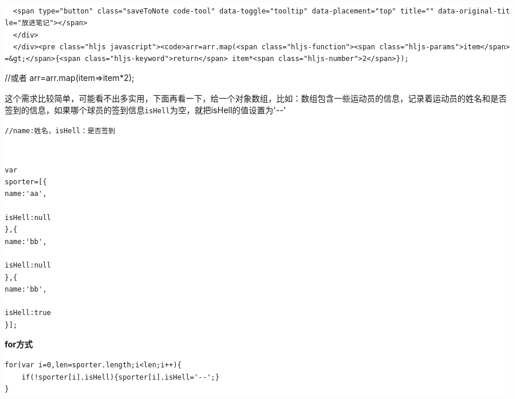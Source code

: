       <span type="button" class="saveToNote code-tool" data-toggle="tooltip" data-placement="top" title="" data-original-title="放进笔记"></span>
      </div>
      </div><pre class="hljs javascript"><code>arr=arr.map(<span class="hljs-function"><span class="hljs-params">item</span>=&gt;</span>{<span class="hljs-keyword">return</span> item*<span class="hljs-number">2</span>});
<span class="hljs-comment">//或者</span>
arr=arr.map(<span class="hljs-function"><span class="hljs-params">item</span>=&gt;</span>item*<span class="hljs-number">2</span>);</code></pre>
<p>这个需求比较简单，可能看不出多实用，下面再看一下，给一个对象数组，比如：数组包含一些运动员的信息，记录着运动员的姓名和是否签到的信息，如果哪个球员的签到信息<code>isHell</code>为空，就把isHell的值设置为'--'</p>
<div class="widget-codetool" style="display:none;">
      <div class="widget-codetool--inner">
      <span class="selectCode code-tool" data-toggle="tooltip" data-placement="top" title="" data-original-title="全选"></span>
      <span type="button" class="copyCode code-tool" data-toggle="tooltip" data-placement="top" data-clipboard-text="//name:姓名，isHell：是否签到

var sporter=[{
    name:'aa',
    isHell:null
},{
    name:'bb',
    isHell:null
},{
    name:'bb',
    isHell:true
}];" title="" data-original-title="复制"></span>
      <span type="button" class="saveToNote code-tool" data-toggle="tooltip" data-placement="top" title="" data-original-title="放进笔记"></span>
      </div>
      </div><pre class="hljs yaml"><code><span class="hljs-string">//name:姓名，isHell：是否签到</span>

<span class="hljs-string">var</span> <span class="hljs-string">sporter=[{</span>
<span class="hljs-attr">    name:</span><span class="hljs-string">'aa'</span><span class="hljs-string">,</span>
<span class="hljs-attr">    isHell:</span><span class="hljs-literal">null</span>
<span class="hljs-string">},{</span>
<span class="hljs-attr">    name:</span><span class="hljs-string">'bb'</span><span class="hljs-string">,</span>
<span class="hljs-attr">    isHell:</span><span class="hljs-literal">null</span>
<span class="hljs-string">},{</span>
<span class="hljs-attr">    name:</span><span class="hljs-string">'bb'</span><span class="hljs-string">,</span>
<span class="hljs-attr">    isHell:</span><span class="hljs-literal">true</span>
<span class="hljs-string">}];</span></code></pre>
<p><strong>for方式</strong></p>
<div class="widget-codetool" style="display:none;">
      <div class="widget-codetool--inner">
      <span class="selectCode code-tool" data-toggle="tooltip" data-placement="top" title="" data-original-title="全选"></span>
      <span type="button" class="copyCode code-tool" data-toggle="tooltip" data-placement="top" data-clipboard-text="for(var i=0,len=sporter.length;i<len;i++){
    if(!sporter[i].isHell){sporter[i].isHell='--';}
}" title="" data-original-title="复制"></span>
      <span type="button" class="saveToNote code-tool" data-toggle="tooltip" data-placement="top" title="" data-original-title="放进笔记"></span>
      </div>
      </div><pre class="hljs go"><code><span class="hljs-keyword">for</span>(<span class="hljs-keyword">var</span> i=<span class="hljs-number">0</span>,<span class="hljs-built_in">len</span>=sporter.length;i&lt;<span class="hljs-built_in">len</span>;i++){
    <span class="hljs-keyword">if</span>(!sporter[i].isHell){sporter[i].isHell=<span class="hljs-string">'--'</span>;}
}</code></pre>